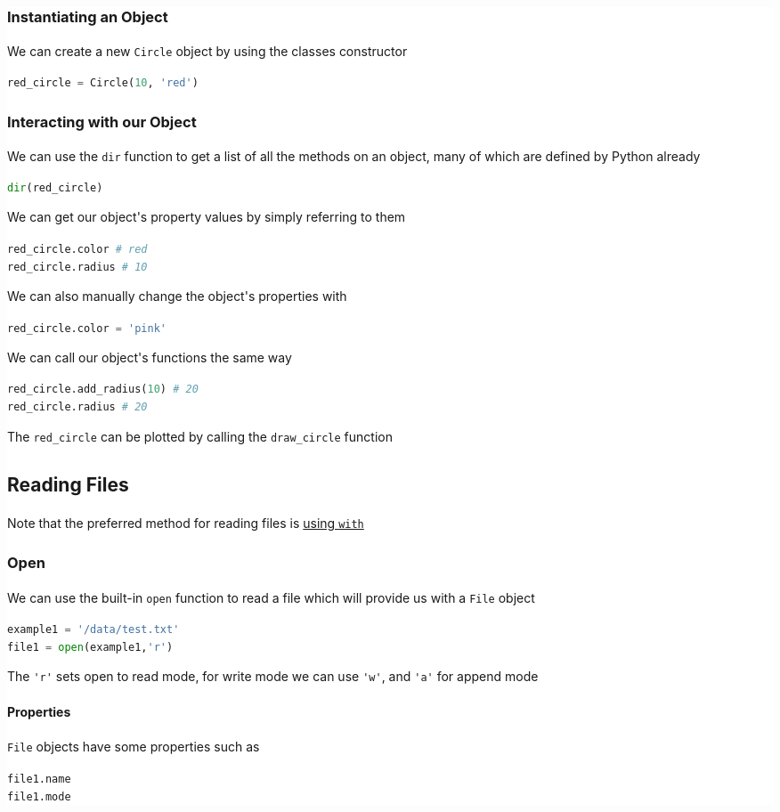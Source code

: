 ### Instantiating an Object

We can create a new `Circle` object by using the classes constructor

```py
red_circle = Circle(10, 'red')
```

### Interacting with our Object

We can use the `dir` function to get a list of all the methods on an object, many of which are defined by Python already

```py
dir(red_circle)
```

We can get our object's property values by simply referring to them

```py
red_circle.color # red
red_circle.radius # 10
```

We can also manually change the object's properties with

```py
red_circle.color = 'pink'
```

We can call our object's functions the same way

```py
red_circle.add_radius(10) # 20
red_circle.radius # 20
```

The `red_circle` can be plotted by calling the `draw_circle` function

## Reading Files

Note that the preferred method for reading files is [using `with`](#with)

### Open

We can use the built-in `open` function to read a file which will provide us with a `File` object

```py
example1 = '/data/test.txt'
file1 = open(example1,'r')
```

The `'r'` sets open to read mode, for write mode we can use `'w'`, and `'a'` for append mode

#### Properties

`File` objects have some properties such as

```py
file1.name
file1.mode
```
